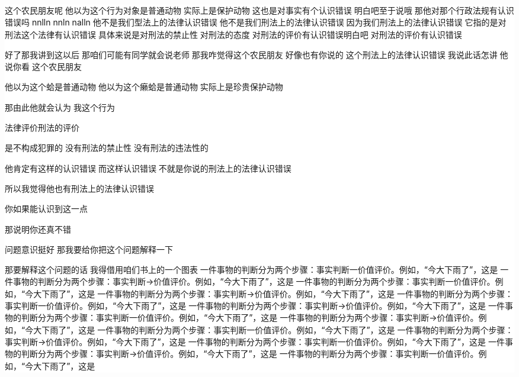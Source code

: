 这个农民朋友呢
他以为这个行为对象是普通动物
实际上是保护动物
这也是对事实有个认识错误
明白吧至于说哦
那他对那个行政法规有认识错误吗
nnlln
nnln
nalln
他不是我们型法上的法律认识错误
他不是我们刑法上的法律认识错误
因为我们刑法上的法律认识错误
它指的是对刑法这个法律有认识错误
具体来说是对刑法的禁止性
对刑法的态度
对刑法的评价有认识错误明白吧
对刑法的评价有认识错误

好了那我讲到这以后
那咱们可能有同学就会说老师
那我咋觉得这个农民朋友
好像也有你说的
这个刑法上的法律认识错误
我说此话怎讲
他说你看
这个农民朋友

他以为这个蛤是普通动物
他以为这个癞蛤是普通动物
实际上是珍贵保护动物

那由此他就会认为
我这个行为

法律评价刑法的评价

是不构成犯罪的
没有刑法的禁止性
没有刑法的违法性的

他肯定有这样的认识错误
而这样认识错误
不就是你说的刑法上的法律认识错误

所以我觉得他也有刑法上的法律认识错误

你如果能认识到这一点

那说明你还真不错

问题意识挺好
那我要给你把这个问题解释一下

那要解释这个问题的话
我得借用咱们书上的一个图表
一件事物的判断分为两个步骤：事实判断一价值评价。例如，“今大下雨了”，这是
一件事物的判断分为两个步骤：事实判断→价值评价。例如，“今大下雨了”，这是
一件事物的判断分为两个步骤：事实判断一价值评价。例如，“今大下雨了”，这是
一件事物的判断分为两个步骤：事实判断→价值评价。例如，“今大下雨了”，这是
一件事物的判断分为两个步骤：事实判断一价值评价。例如，“今大下雨了”，这是
一件事物的判断分为两个步骤：事实判断→价值评价。例如，“今大下雨了”，这是
一件事物的判断分为两个步骤：事实判断一价值评价。例如，“今大下雨了”，这是
一件事物的判断分为两个步骤：事实判断→价值评价。例如，“今大下雨了”，这是
一件事物的判断分为两个步骤：事实判断一价值评价。例如，“今大下雨了”，这是
一件事物的判断分为两个步骤：事实判断→价值评价。例如，“今大下雨了”，这是
一件事物的判断分为两个步骤：事实判断一价值评价。例如，“今大下雨了”，这是
一件事物的判断分为两个步骤：事实判断→价值评价。例如，“今大下雨了”，这是
一件事物的判断分为两个步骤：事实判断一价值评价。例如，“今大下雨了”，这是